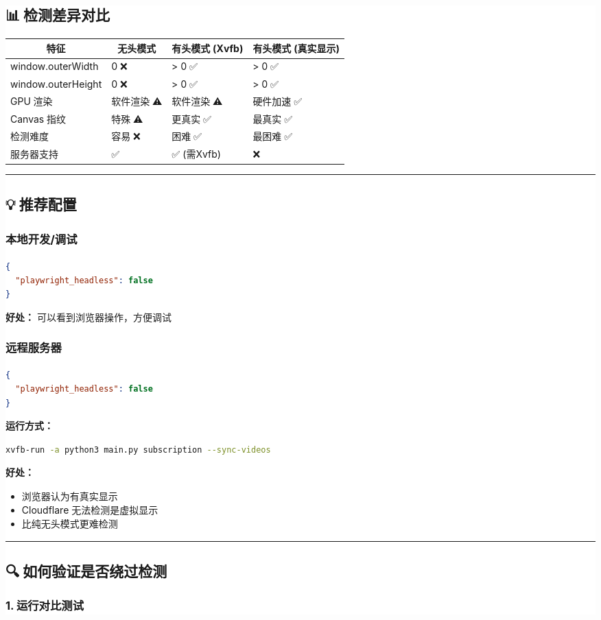 
## 📊 检测差异对比

| 特征 | 无头模式 | 有头模式 (Xvfb) | 有头模式 (真实显示) |
|------|----------|-----------------|---------------------|
| window.outerWidth | 0 ❌ | > 0 ✅ | > 0 ✅ |
| window.outerHeight | 0 ❌ | > 0 ✅ | > 0 ✅ |
| GPU 渲染 | 软件渲染 ⚠️ | 软件渲染 ⚠️ | 硬件加速 ✅ |
| Canvas 指纹 | 特殊 ⚠️ | 更真实 ✅ | 最真实 ✅ |
| 检测难度 | 容易 ❌ | 困难 ✅ | 最困难 ✅ |
| 服务器支持 | ✅ | ✅ (需Xvfb) | ❌ |

---

## 💡 推荐配置

### 本地开发/调试

```json
{
  "playwright_headless": false
}
```

**好处：** 可以看到浏览器操作，方便调试

### 远程服务器

```json
{
  "playwright_headless": false
}
```

**运行方式：**
```bash
xvfb-run -a python3 main.py subscription --sync-videos
```

**好处：**
- 浏览器认为有真实显示
- Cloudflare 无法检测是虚拟显示
- 比纯无头模式更难检测

---

## 🔍 如何验证是否绕过检测

### 1. 运行对比测试
